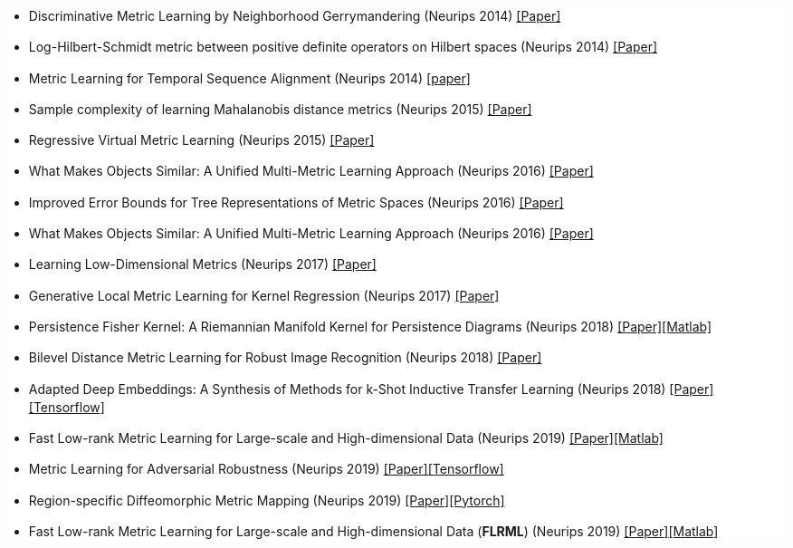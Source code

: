 - Discriminative Metric Learning by Neighborhood Gerrymandering (Neurips 2014) [[Paper]](https://papers.nips.cc/paper/5385-discriminative-metric-learning-by-neighborhood-gerrymandering)

- Log-Hilbert-Schmidt metric between positive definite operators on Hilbert spaces (Neurips 2014) [[Paper]](https://papers.nips.cc/paper/5457-log-hilbert-schmidt-metric-between-positive-definite-operators-on-hilbert-spaces)

- Metric Learning for Temporal Sequence Alignment (Neurips 2014) [[paper]](http://papers.nips.cc/paper/5383-metric-learning-for-temporal-sequence-alignment)

- Sample complexity of learning Mahalanobis distance metrics (Neurips 2015) [[Paper]](https://arxiv.org/abs/1505.02729)

- Regressive Virtual Metric Learning (Neurips 2015) [[Paper]](https://papers.nips.cc/paper/5687-regressive-virtual-metric-learning)

- What Makes Objects Similar: A Unified Multi-Metric Learning Approach (Neurips 2016) [[Paper]](https://papers.nips.cc/paper/6192-what-makes-objects-similar-a-unified-multi-metric-learning-approach.pdf)

- Improved Error Bounds for Tree Representations of Metric Spaces (Neurips 2016) [[Paper]](https://papers.nips.cc/paper/6431-improved-error-bounds-for-tree-representations-of-metric-spaces)

- What Makes Objects Similar: A Unified Multi-Metric Learning Approach (Neurips 2016) [[Paper]](https://papers.nips.cc/paper/6192-what-makes-objects-similar-a-unified-multi-metric-learning-approach)

- Learning Low-Dimensional Metrics (Neurips 2017) [[Paper]](https://papers.nips.cc/paper/7002-learning-low-dimensional-metrics)

- Generative Local Metric Learning for Kernel Regression (Neurips 2017) [[Paper]](https://papers.nips.cc/paper/6839-generative-local-metric-learning-for-kernel-regression)

- Persistence Fisher Kernel: A Riemannian Manifold Kernel for Persistence Diagrams (Neurips 2018) [[Paper]](https://papers.nips.cc/paper/8205-persistence-fisher-kernel-a-riemannian-manifold-kernel-for-persistence-diagrams)[[Matlab]](https://github.com/lttam/PersistenceFisher)

- Bilevel Distance Metric Learning for Robust Image Recognition (Neurips 2018) [[Paper]](https://papers.nips.cc/paper/7674-bilevel-distance-metric-learning-for-robust-image-recognition)

- Adapted Deep Embeddings: A Synthesis of Methods for k-Shot Inductive Transfer Learning (Neurips 2018) [[Paper]](https://papers.nips.cc/paper/7293-adapted-deep-embeddings-a-synthesis-of-methods-for-k-shot-inductive-transfer-learning)[[Tensorflow]](https://github.com/tylersco/adapted_deep_embeddings)

- Fast Low-rank Metric Learning for Large-scale and High-dimensional Data (Neurips 2019) [[Paper]](http://papers.nips.cc/paper/8369-fast-low-rank-metric-learning-for-large-scale-and-high-dimensional-data.pdf)[[Matlab]](https://github.com/highan911/FLRML)

- Metric Learning for Adversarial Robustness (Neurips 2019) [[Paper]](http://papers.nips.cc/paper/8339-metric-learning-for-adversarial-robustness.pdf)[[Tensorflow]](https://github.com/columbia/Metric_Learning_Adversarial_Robustness)

- Region-specific Diffeomorphic Metric Mapping (Neurips 2019) [[Paper]](http://papers.nips.cc/paper/8394-region-specific-diffeomorphic-metric-mapping.pdf)[[Pytorch]](https://github.com/uncbiag/registration)

- Fast Low-rank Metric Learning for Large-scale and High-dimensional Data (__FLRML__) (Neurips 2019) [[Paper]](http://papers.nips.cc/paper/8369-fast-low-rank-metric-learning-for-large-scale-and-high-dimensional-data.pdf)[[Matlab]](https://github.com/highan911/FLRML)
